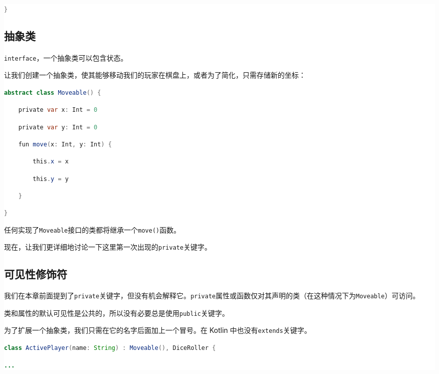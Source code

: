 ```java
}
```

## 抽象类

`interface`，一个抽象类可以包含状态。

让我们创建一个抽象类，使其能够移动我们的玩家在棋盘上，或者为了简化，只需存储新的坐标：

```java
abstract class Moveable() {
```

```java
    private var x: Int = 0
```

```java
    private var y: Int = 0
```

```java
    fun move(x: Int, y: Int) {
```

```java
        this.x = x
```

```java
        this.y = y
```

```java
    } 
```

```java
}
```

任何实现了`Moveable`接口的类都将继承一个`move()`函数。

现在，让我们更详细地讨论一下这里第一次出现的`private`关键字。

## 可见性修饰符

我们在本章前面提到了`private`关键字，但没有机会解释它。`private`属性或函数仅对其声明的类（在这种情况下为`Moveable`）可访问。

类和属性的默认可见性是公共的，所以没有必要总是使用`public`关键字。

为了扩展一个抽象类，我们只需在它的名字后面加上一个冒号。在 Kotlin 中也没有`extends`关键字。

```java
class ActivePlayer(name: String) : Moveable(), DiceRoller {
```

```java
...
```
